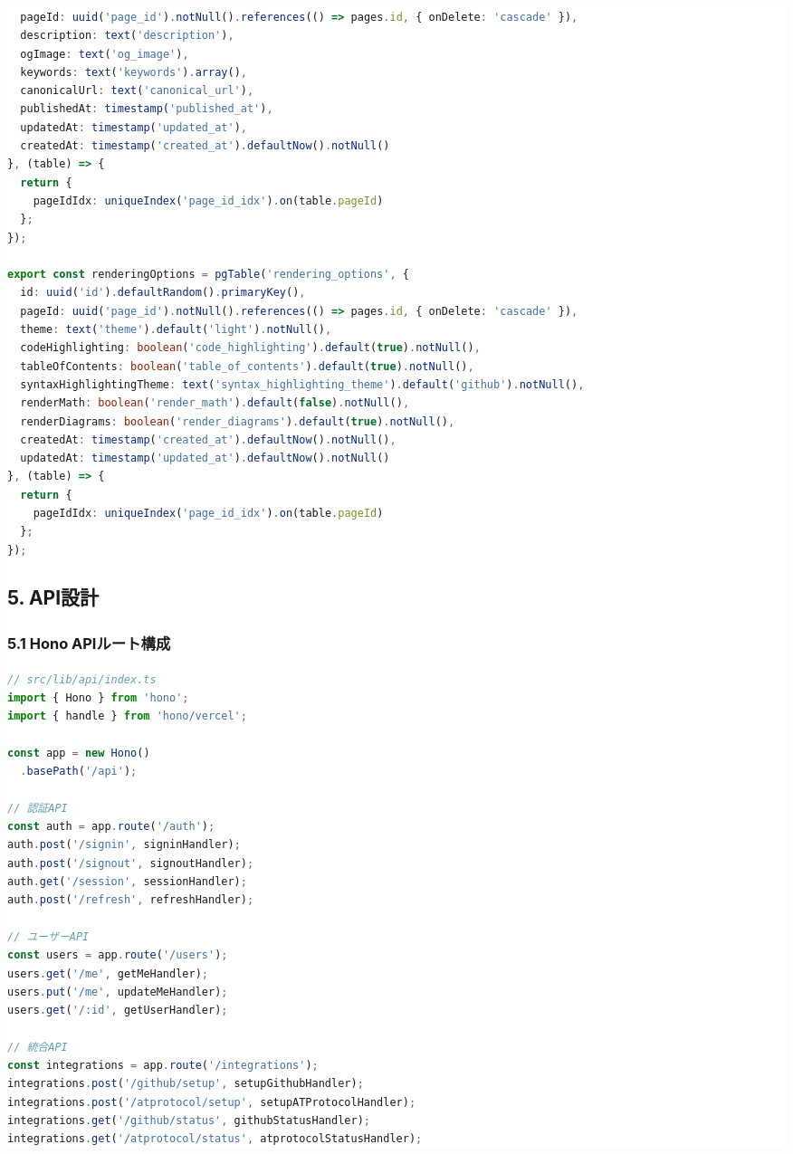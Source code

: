 ```typescript
  pageId: uuid('page_id').notNull().references(() => pages.id, { onDelete: 'cascade' }),
  description: text('description'),
  ogImage: text('og_image'),
  keywords: text('keywords').array(),
  canonicalUrl: text('canonical_url'),
  publishedAt: timestamp('published_at'),
  updatedAt: timestamp('updated_at'),
  createdAt: timestamp('created_at').defaultNow().notNull()
}, (table) => {
  return {
    pageIdIdx: uniqueIndex('page_id_idx').on(table.pageId)
  };
});

export const renderingOptions = pgTable('rendering_options', {
  id: uuid('id').defaultRandom().primaryKey(),
  pageId: uuid('page_id').notNull().references(() => pages.id, { onDelete: 'cascade' }),
  theme: text('theme').default('light').notNull(),
  codeHighlighting: boolean('code_highlighting').default(true).notNull(),
  tableOfContents: boolean('table_of_contents').default(true).notNull(),
  syntaxHighlightingTheme: text('syntax_highlighting_theme').default('github').notNull(),
  renderMath: boolean('render_math').default(false).notNull(),
  renderDiagrams: boolean('render_diagrams').default(true).notNull(),
  createdAt: timestamp('created_at').defaultNow().notNull(),
  updatedAt: timestamp('updated_at').defaultNow().notNull()
}, (table) => {
  return {
    pageIdIdx: uniqueIndex('page_id_idx').on(table.pageId)
  };
});
```

## 5. API設計

### 5.1 Hono APIルート構成

```typescript
// src/lib/api/index.ts
import { Hono } from 'hono';
import { handle } from 'hono/vercel';

const app = new Hono()
  .basePath('/api');

// 認証API
const auth = app.route('/auth');
auth.post('/signin', signinHandler);
auth.post('/signout', signoutHandler);
auth.get('/session', sessionHandler);
auth.post('/refresh', refreshHandler);

// ユーザーAPI
const users = app.route('/users');
users.get('/me', getMeHandler);
users.put('/me', updateMeHandler);
users.get('/:id', getUserHandler);

// 統合API
const integrations = app.route('/integrations');
integrations.post('/github/setup', setupGithubHandler);
integrations.post('/atprotocol/setup', setupATProtocolHandler);
integrations.get('/github/status', githubStatusHandler);
integrations.get('/atprotocol/status', atprotocolStatusHandler);
```